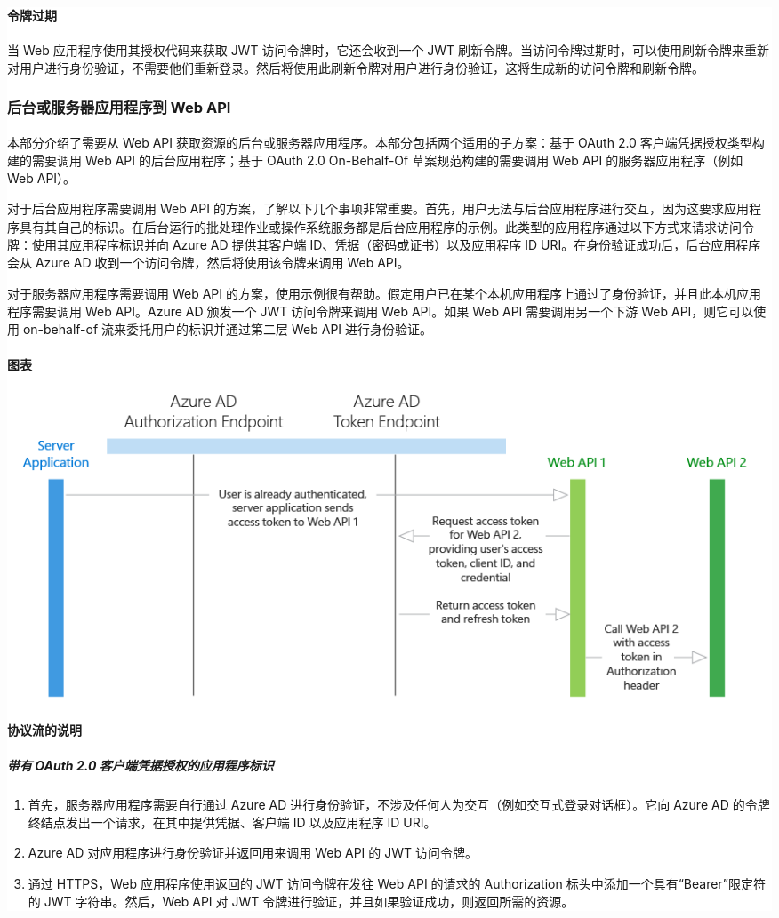 #### 令牌过期

当 Web 应用程序使用其授权代码来获取 JWT 访问令牌时，它还会收到一个 JWT 刷新令牌。当访问令牌过期时，可以使用刷新令牌来重新对用户进行身份验证，不需要他们重新登录。然后将使用此刷新令牌对用户进行身份验证，这将生成新的访问令牌和刷新令牌。


### <a name="daemon-or-server-application-to-web-api"></a>后台或服务器应用程序到 Web API


本部分介绍了需要从 Web API 获取资源的后台或服务器应用程序。本部分包括两个适用的子方案：基于 OAuth 2.0 客户端凭据授权类型构建的需要调用 Web API 的后台应用程序；基于 OAuth 2.0 On-Behalf-Of 草案规范构建的需要调用 Web API 的服务器应用程序（例如 Web API）。

对于后台应用程序需要调用 Web API 的方案，了解以下几个事项非常重要。首先，用户无法与后台应用程序进行交互，因为这要求应用程序具有其自己的标识。在后台运行的批处理作业或操作系统服务都是后台应用程序的示例。此类型的应用程序通过以下方式来请求访问令牌：使用其应用程序标识并向 Azure AD 提供其客户端 ID、凭据（密码或证书）以及应用程序 ID URI。在身份验证成功后，后台应用程序会从 Azure AD 收到一个访问令牌，然后将使用该令牌来调用 Web API。

对于服务器应用程序需要调用 Web API 的方案，使用示例很有帮助。假定用户已在某个本机应用程序上通过了身份验证，并且此本机应用程序需要调用 Web API。Azure AD 颁发一个 JWT 访问令牌来调用 Web API。如果 Web API 需要调用另一个下游 Web API，则它可以使用 on-behalf-of 流来委托用户的标识并通过第二层 Web API 进行身份验证。

#### 图表

![后台或服务器应用程序到 Web API 图示](./media/active-directory-authentication-scenarios/daemon_server_app_to_web_api.png)

#### 协议流的说明

##### 带有 OAuth 2.0 客户端凭据授权的应用程序标识

1. 首先，服务器应用程序需要自行通过 Azure AD 进行身份验证，不涉及任何人为交互（例如交互式登录对话框）。它向 Azure AD 的令牌终结点发出一个请求，在其中提供凭据、客户端 ID 以及应用程序 ID URI。


2. Azure AD 对应用程序进行身份验证并返回用来调用 Web API 的 JWT 访问令牌。


3. 通过 HTTPS，Web 应用程序使用返回的 JWT 访问令牌在发往 Web API 的请求的 Authorization 标头中添加一个具有“Bearer”限定符的 JWT 字符串。然后，Web API 对 JWT 令牌进行验证，并且如果验证成功，则返回所需的资源。

